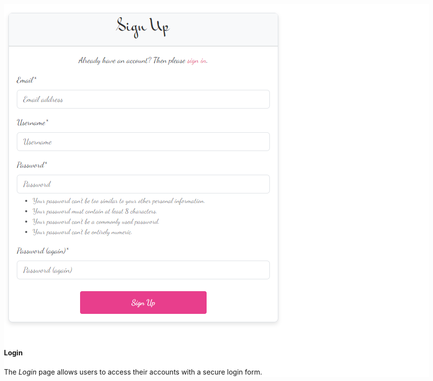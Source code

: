 ![Registration](static/images/signup.png)

#### Login
The *Login* page allows users to access their accounts with a secure login form.
